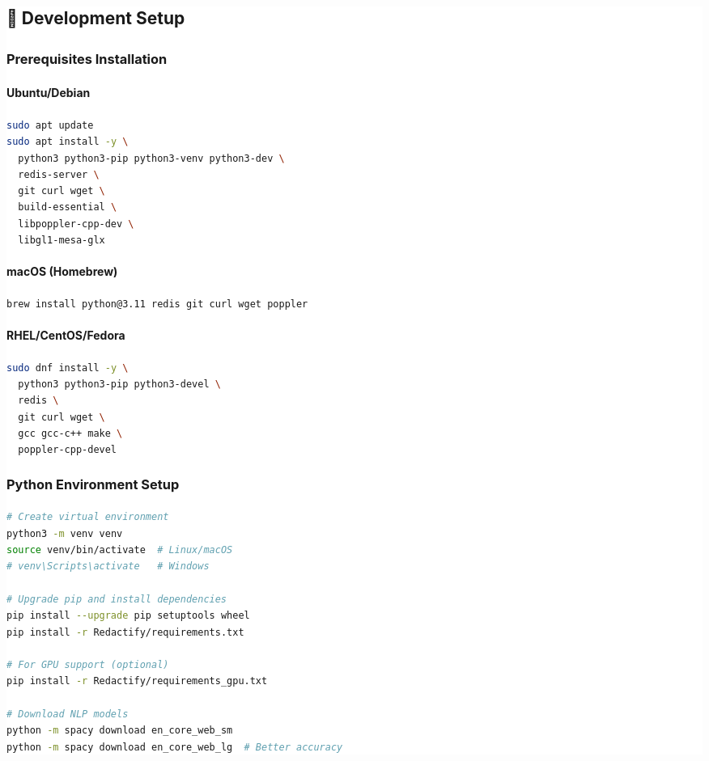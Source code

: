 
## 🔧 Development Setup

### Prerequisites Installation

#### Ubuntu/Debian

```bash
sudo apt update
sudo apt install -y \
  python3 python3-pip python3-venv python3-dev \
  redis-server \
  git curl wget \
  build-essential \
  libpoppler-cpp-dev \
  libgl1-mesa-glx
```

#### macOS (Homebrew)

```bash
brew install python@3.11 redis git curl wget poppler
```

#### RHEL/CentOS/Fedora

```bash
sudo dnf install -y \
  python3 python3-pip python3-devel \
  redis \
  git curl wget \
  gcc gcc-c++ make \
  poppler-cpp-devel
```

### Python Environment Setup

```bash
# Create virtual environment
python3 -m venv venv
source venv/bin/activate  # Linux/macOS
# venv\Scripts\activate   # Windows

# Upgrade pip and install dependencies
pip install --upgrade pip setuptools wheel
pip install -r Redactify/requirements.txt

# For GPU support (optional)
pip install -r Redactify/requirements_gpu.txt

# Download NLP models
python -m spacy download en_core_web_sm
python -m spacy download en_core_web_lg  # Better accuracy
```

